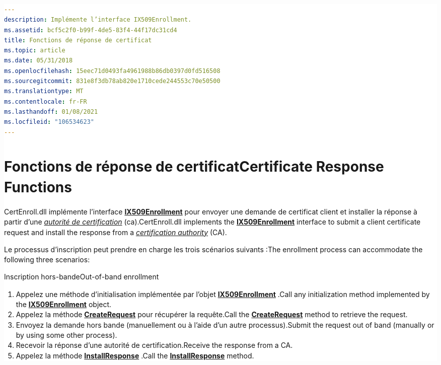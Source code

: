```yaml
---
description: Implémente l’interface IX509Enrollment.
ms.assetid: bcf5c2f0-b99f-4de5-83f4-44f17dc31cd4
title: Fonctions de réponse de certificat
ms.topic: article
ms.date: 05/31/2018
ms.openlocfilehash: 15eec71d0493fa4961988b86db0397d0fd516508
ms.sourcegitcommit: 831e8f3db78ab820e1710cede244553c70e50500
ms.translationtype: MT
ms.contentlocale: fr-FR
ms.lasthandoff: 01/08/2021
ms.locfileid: "106534623"
---
```

# <a name="certificate-response-functions"></a><span data-ttu-id="24bd8-103">Fonctions de réponse de certificat</span><span class="sxs-lookup"><span data-stu-id="24bd8-103">Certificate Response Functions</span></span>

<span data-ttu-id="24bd8-104">CertEnroll.dll implémente l’interface [**IX509Enrollment**](/windows/desktop/api/CertEnroll/nn-certenroll-ix509enrollment) pour envoyer une demande de certificat client et installer la réponse à partir d’une [*autorité de certification*](/windows/desktop/SecGloss/c-gly) (ca).</span><span class="sxs-lookup"><span data-stu-id="24bd8-104">CertEnroll.dll implements the [**IX509Enrollment**](/windows/desktop/api/CertEnroll/nn-certenroll-ix509enrollment) interface to submit a client certificate request and install the response from a [*certification authority*](/windows/desktop/SecGloss/c-gly) (CA).</span></span>

<span data-ttu-id="24bd8-105">Le processus d’inscription peut prendre en charge les trois scénarios suivants :</span><span class="sxs-lookup"><span data-stu-id="24bd8-105">The enrollment process can accommodate the following three scenarios:</span></span>

<dl> <span data-ttu-id="24bd8-106">Inscription hors-bande</span><span class="sxs-lookup"><span data-stu-id="24bd8-106">Out-of-band enrollment</span></span>

1.  <span data-ttu-id="24bd8-107">Appelez une méthode d’initialisation implémentée par l’objet [**IX509Enrollment**](/windows/desktop/api/CertEnroll/nn-certenroll-ix509enrollment) .</span><span class="sxs-lookup"><span data-stu-id="24bd8-107">Call any initialization method implemented by the [**IX509Enrollment**](/windows/desktop/api/CertEnroll/nn-certenroll-ix509enrollment) object.</span></span>
2.  <span data-ttu-id="24bd8-108">Appelez la méthode [**CreateRequest**](/windows/desktop/api/CertEnroll/nf-certenroll-ix509enrollment-createrequest) pour récupérer la requête.</span><span class="sxs-lookup"><span data-stu-id="24bd8-108">Call the [**CreateRequest**](/windows/desktop/api/CertEnroll/nf-certenroll-ix509enrollment-createrequest) method to retrieve the request.</span></span>
3.  <span data-ttu-id="24bd8-109">Envoyez la demande hors bande (manuellement ou à l’aide d’un autre processus).</span><span class="sxs-lookup"><span data-stu-id="24bd8-109">Submit the request out of band (manually or by using some other process).</span></span>
4.  <span data-ttu-id="24bd8-110">Recevoir la réponse d’une autorité de certification.</span><span class="sxs-lookup"><span data-stu-id="24bd8-110">Receive the response from a CA.</span></span>
5.  <span data-ttu-id="24bd8-111">Appelez la méthode [**InstallResponse**](/windows/desktop/api/CertEnroll/nf-certenroll-ix509enrollment-installresponse) .</span><span class="sxs-lookup"><span data-stu-id="24bd8-111">Call the [**InstallResponse**](/windows/desktop/api/CertEnroll/nf-certenroll-ix509enrollment-installresponse) method.</span></span>
